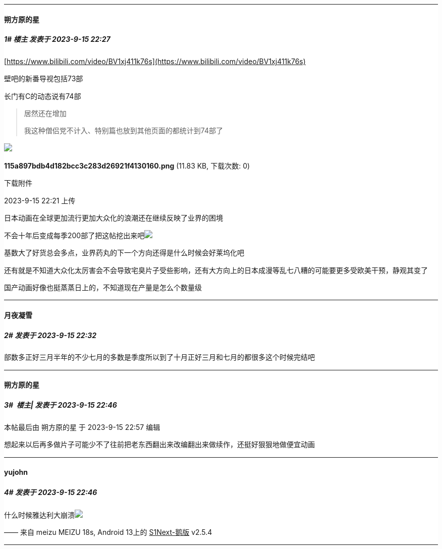 
*****

####  朔方原的星  
##### 1#       楼主       发表于 2023-9-15 22:27

[https://www.bilibili.com/video/BV1xj411k76s](https://www.bilibili.com/video/BV1xj411k76s)

壁吧的新番导视包括73部

长门有C的动态说有74部 <blockquote>居然还在增加

我这种僧侣党不计入、特别篇也放到其他页面的都统计到74部了</blockquote>

<img src="https://img.saraba1st.com/forum/202309/15/222155jq1m5mlmsh5q9mh1.png" referrerpolicy="no-referrer">

<strong>115a897bdb4d182bcc3c283d26921f4130160.png</strong> (11.83 KB, 下载次数: 0)

下载附件

2023-9-15 22:21 上传

日本动画在全球更加流行更加大众化的浪潮还在继续反映了业界的困境 

不会十年后变成每季200部了把这帖挖出来吧<img src="https://static.saraba1st.com/image/smiley/face2017/037.png" referrerpolicy="no-referrer">

基数大了好货总会多点，业界药丸的下一个方向还得是什么时候会好莱坞化吧

还有就是不知道大众化太厉害会不会导致宅臭片子受些影响，还有大方向上的日本成漫等乱七八糟的可能要更多受欧美干预，静观其变了

国产动画好像也挺蒸蒸日上的，不知道现在产量是怎么个数量级

*****

####  月夜凝雪  
##### 2#       发表于 2023-9-15 22:32

部数多正好三月半年的不少七月的多数是季度所以到了十月正好三月和七月的都很多这个时候完结吧

*****

####  朔方原的星  
##### 3#         楼主| 发表于 2023-9-15 22:46

 本帖最后由 朔方原的星 于 2023-9-15 22:57 编辑 

想起来以后再多做片子可能少不了往前把老东西翻出来改编翻出来做续作，还挺好狠狠地做便宜动画

*****

####  yujohn  
##### 4#       发表于 2023-9-15 22:46

什么时候雅达利大崩溃<img src="https://static.saraba1st.com/image/smiley/face2017/034.png" referrerpolicy="no-referrer">

—— 来自 meizu MEIZU 18s, Android 13上的 [S1Next-鹅版](https://github.com/ykrank/S1-Next/releases) v2.5.4

*****
